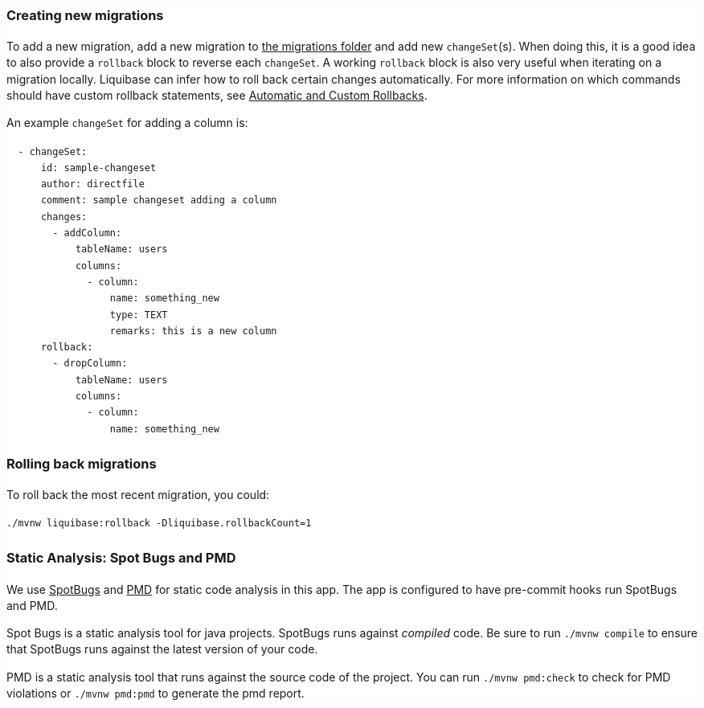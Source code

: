 ### Creating new migrations

To add a new migration, add a new migration to [the migrations folder](src/main/resources/db/migrations) and add new `changeSet`(s).
When doing this, it is a good idea to also provide a `rollback` block to reverse each `changeSet`.
A working `rollback` block is also very useful when iterating on a migration locally.
Liquibase can infer how to roll back certain changes automatically. For more information on which commands should have
custom rollback statements, see [Automatic and Custom Rollbacks](https://docs.liquibase.com/workflows/liquibase-community/automatic-custom-rollbacks.html).

An example `changeSet` for adding a column is:

```
  - changeSet:
      id: sample-changeset
      author: directfile
      comment: sample changeset adding a column
      changes:
        - addColumn:
            tableName: users
            columns:
              - column:
                  name: something_new
                  type: TEXT
                  remarks: this is a new column
      rollback:
        - dropColumn:
            tableName: users
            columns:
              - column:
                  name: something_new

```

### Rolling back migrations

To roll back the most recent migration, you could:

```
./mvnw liquibase:rollback -Dliquibase.rollbackCount=1
```

### Static Analysis: Spot Bugs and PMD
We use [SpotBugs](https://spotbugs.readthedocs.io/en/stable/bugDescriptions.html) and [PMD](https://pmd.github.io/pmd/index.html) for static code analysis in this app. The app is configured to have pre-commit hooks run SpotBugs and PMD.

Spot Bugs is a static analysis tool for java projects. SpotBugs runs against _compiled_ code.
Be sure to run `./mvnw compile` to ensure that SpotBugs runs against the latest version of your code.

PMD is a static analysis tool that runs against the source code of the project. You can
run `./mvnw pmd:check` to check for PMD violations or `./mvnw pmd:pmd` to generate the pmd report.
